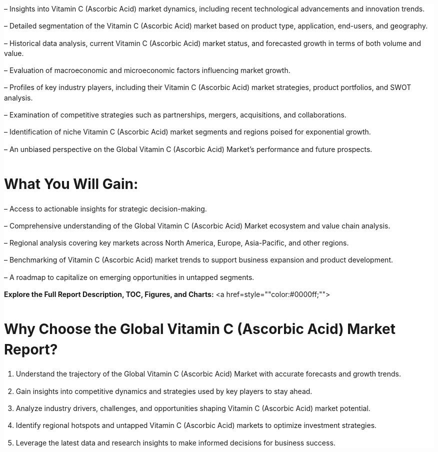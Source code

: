 – Insights into Vitamin C (Ascorbic Acid) market dynamics, including recent technological advancements and innovation trends.

– Detailed segmentation of the Vitamin C (Ascorbic Acid) market based on product type, application, end-users, and geography.

– Historical data analysis, current Vitamin C (Ascorbic Acid) market status, and forecasted growth in terms of both volume and value.

– Evaluation of macroeconomic and microeconomic factors influencing market growth.

– Profiles of key industry players, including their Vitamin C (Ascorbic Acid) market strategies, product portfolios, and SWOT analysis.

– Examination of competitive strategies such as partnerships, mergers, acquisitions, and collaborations.

– Identification of niche Vitamin C (Ascorbic Acid) market segments and regions poised for exponential growth.

– An unbiased perspective on the Global Vitamin C (Ascorbic Acid) Market’s performance and future prospects.

# <strong>What You Will Gain:</strong>

– Access to actionable insights for strategic decision-making.

– Comprehensive understanding of the Global Vitamin C (Ascorbic Acid) Market ecosystem and value chain analysis.

– Regional analysis covering key markets across North America, Europe, Asia-Pacific, and other regions.

– Benchmarking of Vitamin C (Ascorbic Acid) market trends to support business expansion and product development.

– A roadmap to capitalize on emerging opportunities in untapped segments.

<strong>Explore the Full Report Description, TOC, Figures, and Charts:</strong>
<a href=style=""color:#0000ff;""></a>

# <strong>Why Choose the Global Vitamin C (Ascorbic Acid) Market Report?</strong>

1. Understand the trajectory of the Global Vitamin C (Ascorbic Acid) Market with accurate forecasts and growth trends.

2. Gain insights into competitive dynamics and strategies used by key players to stay ahead.

3. Analyze industry drivers, challenges, and opportunities shaping Vitamin C (Ascorbic Acid) market potential.

4. Identify regional hotspots and untapped Vitamin C (Ascorbic Acid) markets to optimize investment strategies.

5. Leverage the latest data and research insights to make informed decisions for business success.
